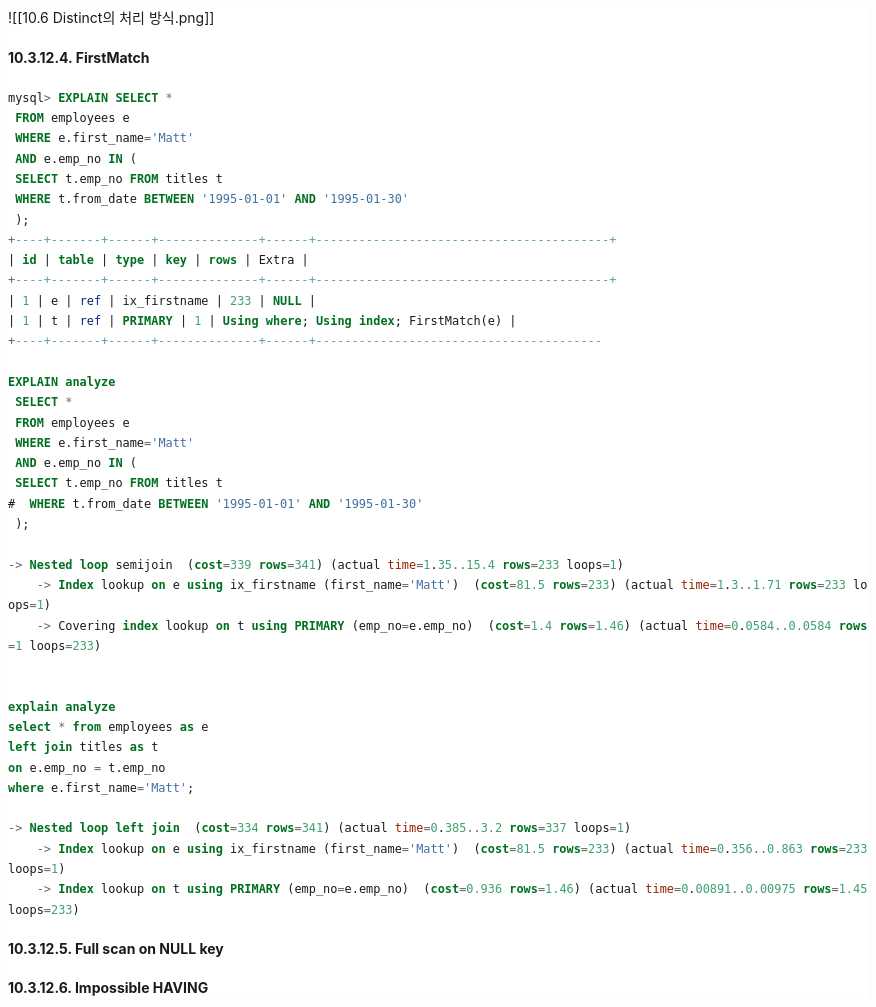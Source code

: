 ![[10.6 Distinct의 처리 방식.png]]

#### 10.3.12.4. FirstMatch

```sql
mysql> EXPLAIN SELECT *
 FROM employees e 
 WHERE e.first_name='Matt'
 AND e.emp_no IN (
 SELECT t.emp_no FROM titles t
 WHERE t.from_date BETWEEN '1995-01-01' AND '1995-01-30'
 );
+----+-------+------+--------------+------+-----------------------------------------+
| id | table | type | key | rows | Extra |
+----+-------+------+--------------+------+-----------------------------------------+
| 1 | e | ref | ix_firstname | 233 | NULL |
| 1 | t | ref | PRIMARY | 1 | Using where; Using index; FirstMatch(e) |
+----+-------+------+--------------+------+----------------------------------------

EXPLAIN analyze  
 SELECT *  
 FROM employees e  
 WHERE e.first_name='Matt'  
 AND e.emp_no IN (  
 SELECT t.emp_no FROM titles t  
#  WHERE t.from_date BETWEEN '1995-01-01' AND '1995-01-30'  
 );  
  
-> Nested loop semijoin  (cost=339 rows=341) (actual time=1.35..15.4 rows=233 loops=1)  
    -> Index lookup on e using ix_firstname (first_name='Matt')  (cost=81.5 rows=233) (actual time=1.3..1.71 rows=233 loops=1)  
    -> Covering index lookup on t using PRIMARY (emp_no=e.emp_no)  (cost=1.4 rows=1.46) (actual time=0.0584..0.0584 rows=1 loops=233)  
  
  
explain analyze  
select * from employees as e  
left join titles as t  
on e.emp_no = t.emp_no  
where e.first_name='Matt';  
  
-> Nested loop left join  (cost=334 rows=341) (actual time=0.385..3.2 rows=337 loops=1)  
    -> Index lookup on e using ix_firstname (first_name='Matt')  (cost=81.5 rows=233) (actual time=0.356..0.863 rows=233 loops=1)  
    -> Index lookup on t using PRIMARY (emp_no=e.emp_no)  (cost=0.936 rows=1.46) (actual time=0.00891..0.00975 rows=1.45 loops=233)
```

#### 10.3.12.5. Full scan on NULL key

#### 10.3.12.6. Impossible HAVING
